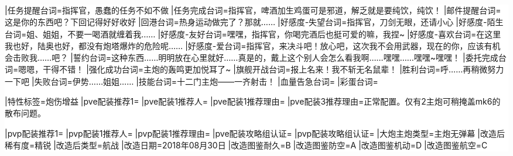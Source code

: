 |任务提醒台词=指挥官，愚蠢的任务不如不做
|任务完成台词=指挥官，啤酒加生鸡蛋可是邪道，解乏就是要纯饮，纯饮！
|邮件提醒台词=这是你的东西吧？下回记得好好收好
|回港台词=热身运动做完了？那就……
|好感度-失望台词=指挥官，刀剑无眼，还请小心
|好感度-陌生台词=姐、姐姐，不要一喝酒就缠着我……
|好感度-友好台词=嘿嘿，指挥官，你喝完酒后也挺可爱的嘛，我捏~
|好感度-喜欢台词=在这里我也好，陆奥也好，都没有炮塔爆炸的危险呢……
|好感度-爱台词=指挥官，来决斗吧！放心吧，这次我不会用武器，现在的你，应该有机会击败我……吧？
|誓约台词=这种东西……明明放在心里就好……真是的，戴上这个别人会怎么看我啊……嘿嘿……嘿嘿~嘿嘿！
|委托完成台词=嗯嗯，干得不错！
|强化成功台词=主炮的轰鸣更加悦耳了~
|旗舰开战台词=报上名来！我不斩无名鼠辈！
|胜利台词=呼……再稍微努力一下吧
|失败台词=伊势……姐姐……
|技能台词=十二门主炮——一齐射击！
|血量告急台词=
|彩蛋台词=

|特性标签=炮伤增益
|pve配装推荐1=
|pve配装1推荐人=
|pve配装1推荐理由=
|pve配装3推荐理由=正常配置。仅有2主炮可稍掩盖mk6的散布问题。

|pvp配装推荐1=
|pvp配装1推荐人=
|pvp配装1推荐理由=
|pve配装攻略组认证=
|pvp配装攻略组认证=
|大炮主炮类型=主炮无弹幕
|改造后稀有度=精锐
|改造后类型=航战
|改造日期=2018年08月30日
|改造图鉴耐久=B
|改造图鉴防空=A
|改造图鉴机动=D
|改造图鉴航空=C